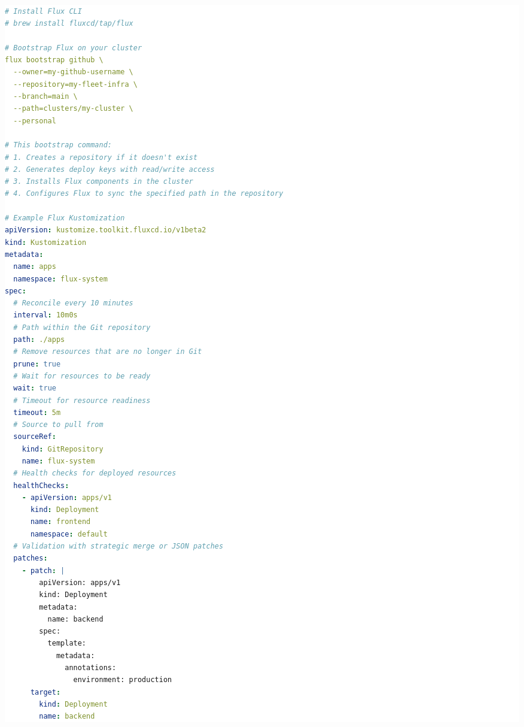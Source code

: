 ```yaml
# Install Flux CLI
# brew install fluxcd/tap/flux

# Bootstrap Flux on your cluster
flux bootstrap github \
  --owner=my-github-username \
  --repository=my-fleet-infra \
  --branch=main \
  --path=clusters/my-cluster \
  --personal

# This bootstrap command:
# 1. Creates a repository if it doesn't exist
# 2. Generates deploy keys with read/write access
# 3. Installs Flux components in the cluster
# 4. Configures Flux to sync the specified path in the repository

# Example Flux Kustomization
apiVersion: kustomize.toolkit.fluxcd.io/v1beta2
kind: Kustomization
metadata:
  name: apps
  namespace: flux-system
spec:
  # Reconcile every 10 minutes
  interval: 10m0s
  # Path within the Git repository
  path: ./apps
  # Remove resources that are no longer in Git
  prune: true
  # Wait for resources to be ready
  wait: true
  # Timeout for resource readiness
  timeout: 5m
  # Source to pull from
  sourceRef:
    kind: GitRepository
    name: flux-system
  # Health checks for deployed resources
  healthChecks:
    - apiVersion: apps/v1
      kind: Deployment
      name: frontend
      namespace: default
  # Validation with strategic merge or JSON patches
  patches:
    - patch: |
        apiVersion: apps/v1
        kind: Deployment
        metadata:
          name: backend
        spec:
          template:
            metadata:
              annotations:
                environment: production
      target:
        kind: Deployment
        name: backend
```
